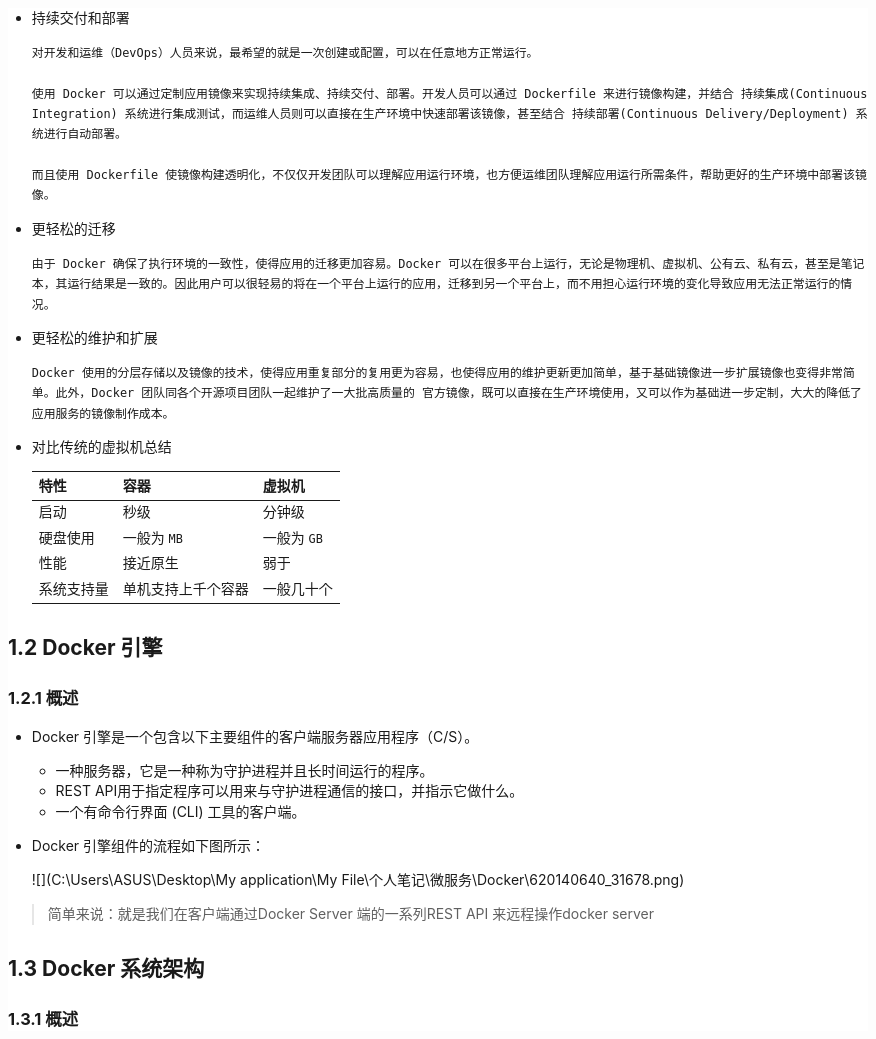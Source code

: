 - 持续交付和部署

  ```tex
  对开发和运维（DevOps）人员来说，最希望的就是一次创建或配置，可以在任意地方正常运行。
  
  使用 Docker 可以通过定制应用镜像来实现持续集成、持续交付、部署。开发人员可以通过 Dockerfile 来进行镜像构建，并结合 持续集成(Continuous Integration) 系统进行集成测试，而运维人员则可以直接在生产环境中快速部署该镜像，甚至结合 持续部署(Continuous Delivery/Deployment) 系统进行自动部署。
  
  而且使用 Dockerfile 使镜像构建透明化，不仅仅开发团队可以理解应用运行环境，也方便运维团队理解应用运行所需条件，帮助更好的生产环境中部署该镜像。
  ```

- 更轻松的迁移

  ```tex
  由于 Docker 确保了执行环境的一致性，使得应用的迁移更加容易。Docker 可以在很多平台上运行，无论是物理机、虚拟机、公有云、私有云，甚至是笔记本，其运行结果是一致的。因此用户可以很轻易的将在一个平台上运行的应用，迁移到另一个平台上，而不用担心运行环境的变化导致应用无法正常运行的情况。
  ```

- 更轻松的维护和扩展

  ```tex
  Docker 使用的分层存储以及镜像的技术，使得应用重复部分的复用更为容易，也使得应用的维护更新更加简单，基于基础镜像进一步扩展镜像也变得非常简单。此外，Docker 团队同各个开源项目团队一起维护了一大批高质量的 官方镜像，既可以直接在生产环境使用，又可以作为基础进一步定制，大大的降低了应用服务的镜像制作成本。
  ```

- 对比传统的虚拟机总结

  | 特性       | 容器               | 虚拟机      |
  | :--------- | :----------------- | :---------- |
  | 启动       | 秒级               | 分钟级      |
  | 硬盘使用   | 一般为 `MB`        | 一般为 `GB` |
  | 性能       | 接近原生           | 弱于        |
  | 系统支持量 | 单机支持上千个容器 | 一般几十个  |

## 1.2 Docker 引擎

### 1.2.1 概述

- Docker 引擎是一个包含以下主要组件的客户端服务器应用程序（C/S）。
  - 一种服务器，它是一种称为守护进程并且长时间运行的程序。
  - REST API用于指定程序可以用来与守护进程通信的接口，并指示它做什么。
  - 一个有命令行界面 (CLI) 工具的客户端。

- Docker 引擎组件的流程如下图所示：

  ![](C:\Users\ASUS\Desktop\My application\My File\个人笔记\微服务\Docker\620140640_31678.png)

> 简单来说：就是我们在客户端通过Docker Server 端的一系列REST API 来远程操作docker server

## 1.3 Docker 系统架构

### 1.3.1 概述
